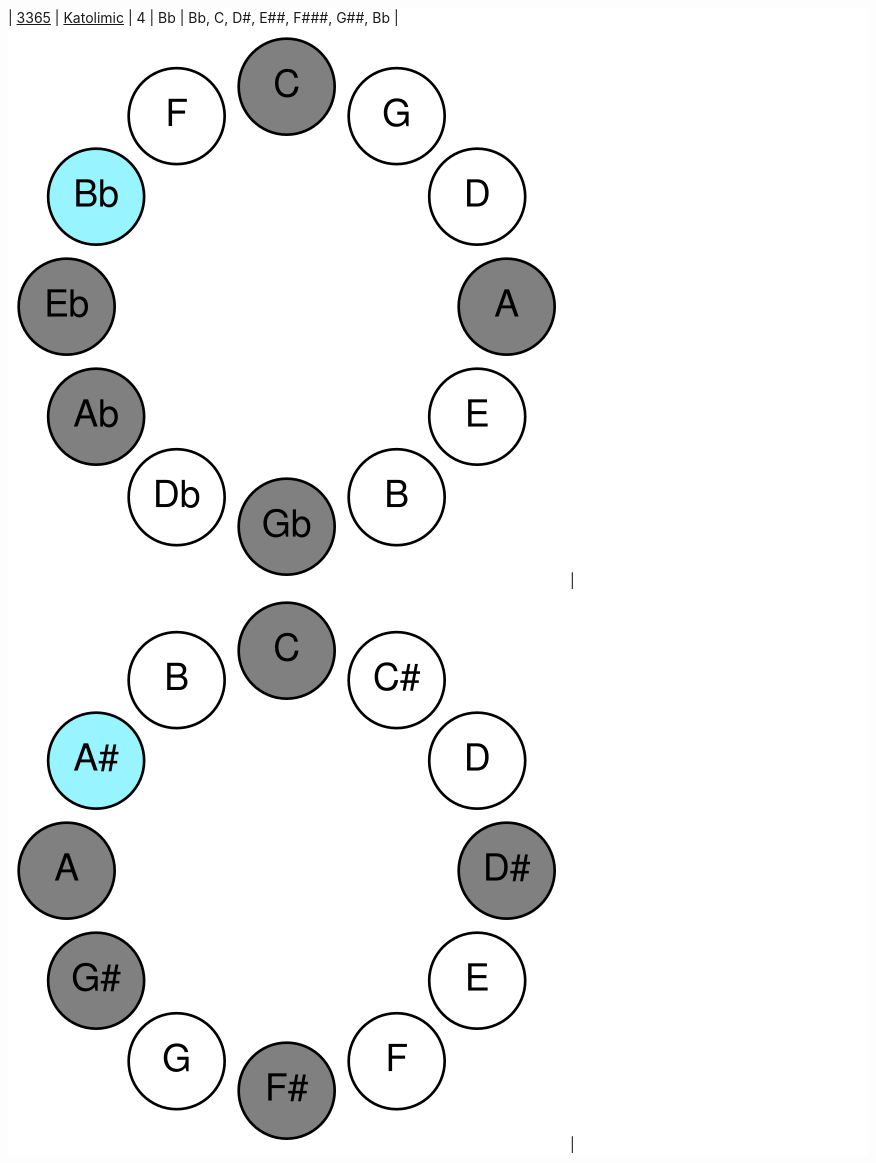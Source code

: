 | [3365](https://ianring.com/musictheory/scales/3365) | [Katolimic](ModeKatolimic.md) | 4 | Bb | Bb, C, D#, E##, F###, G##, Bb | ![BFlatKatolimic](CircleOfFifthModeBFlatKatolimic.svg) | ![BFlatKatolimic](ChromaticCircleModeBFlatKatolimic.svg) |
